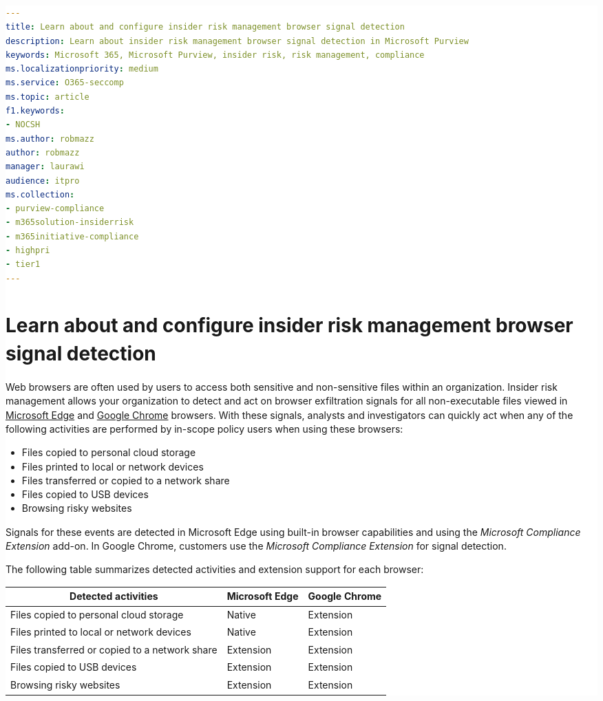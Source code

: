 ```yaml
---
title: Learn about and configure insider risk management browser signal detection
description: Learn about insider risk management browser signal detection in Microsoft Purview
keywords: Microsoft 365, Microsoft Purview, insider risk, risk management, compliance
ms.localizationpriority: medium
ms.service: O365-seccomp
ms.topic: article
f1.keywords:
- NOCSH
ms.author: robmazz
author: robmazz
manager: laurawi
audience: itpro
ms.collection: 
- purview-compliance
- m365solution-insiderrisk
- m365initiative-compliance
- highpri
- tier1
---
```


# Learn about and configure insider risk management browser signal detection

Web browsers are often used by users to access both sensitive and non-sensitive files within an organization. Insider risk management allows your organization to detect and act on browser exfiltration signals for all non-executable files viewed in [Microsoft Edge](https://www.microsoft.com/edge) and [Google Chrome](https://www.google.com/chrome) browsers. With these signals, analysts and investigators can quickly act when any of the following activities are performed by in-scope policy users when using these browsers:

- Files copied to personal cloud storage
- Files printed to local or network devices
- Files transferred or copied to a network share
- Files copied to USB devices
- Browsing risky websites

Signals for these events are detected in Microsoft Edge using built-in browser capabilities and using the *Microsoft Compliance Extension* add-on. In Google Chrome, customers use the *Microsoft Compliance Extension* for signal detection.

The following table summarizes detected activities and extension support for each browser:

| **Detected activities**                        | **Microsoft Edge** | **Google Chrome** |
| ---------------------------------------------- | ------------------ | ----------------- |
| Files copied to personal cloud storage         | Native             | Extension         |
| Files printed to local or network devices      | Native             | Extension         |
| Files transferred or copied to a network share | Extension          | Extension         |
| Files copied to USB devices                    | Extension          | Extension         |
| Browsing risky websites                        | Extension          | Extension         |
